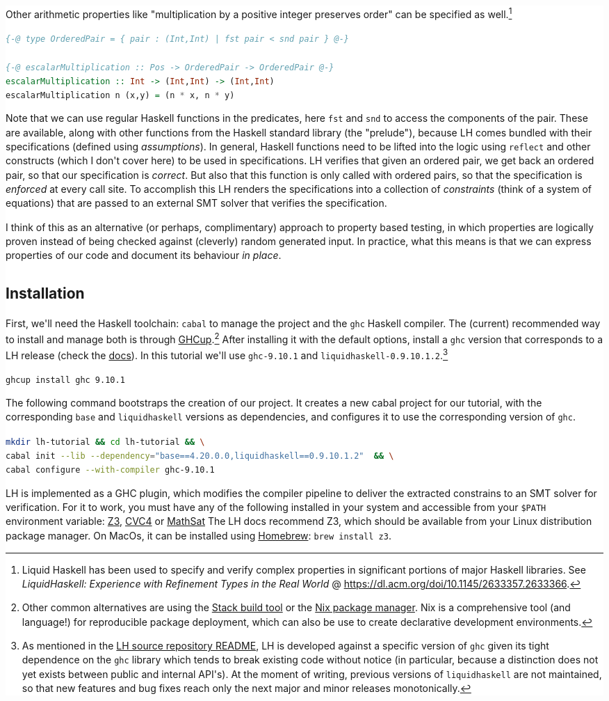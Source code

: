 Other arithmetic properties like "multiplication by a positive
integer preserves order" can be specified as well.[^real-world]

[^real-world]: Liquid Haskell has been used to specify and verify complex properties in significant portions of major Haskell libraries. See _LiquidHaskell: Experience with Refinement Types in the Real World_ @ <https://dl.acm.org/doi/10.1145/2633357.2633366>.

```haskell
{-@ type OrderedPair = { pair : (Int,Int) | fst pair < snd pair } @-}

{-@ escalarMultiplication :: Pos -> OrderedPair -> OrderedPair @-}
escalarMultiplication :: Int -> (Int,Int) -> (Int,Int)
escalarMultiplication n (x,y) = (n * x, n * y)
```

Note that we can use regular Haskell functions in the predicates, here `fst` and
`snd` to access the components of the pair. These are available, along with other
functions from the Haskell standard library (the "prelude"), because LH comes bundled
with their specifications (defined using _assumptions_).
In general, Haskell functions need to be lifted into the logic using `reflect`
and other constructs (which I don't cover here) to be used in specifications.
LH verifies that given an ordered pair, we get back an ordered pair, so that our
specification is _correct_. But also that this function is only called with
ordered pairs, so that the specification is _enforced_ at every call site.
To accomplish this LH renders the specifications into a collection of _constraints_
(think of a system of equations) that are passed to an external SMT solver that
verifies the specification.

I think of this as an alternative (or perhaps, complimentary) approach to
property based testing, in which properties are logically proven instead of being
checked against (cleverly) random generated input. In practice, what this means
is that we can express properties of our code and document its behaviour _in place_.

## Installation

First, we'll need the Haskell toolchain: `cabal` to manage the project
and the `ghc` Haskell compiler. The (current) recommended way to install and
manage both is  through [GHCup](https://www.haskell.org/ghcup/).[^nix]
After installing it with the default options, install a `ghc` version that corresponds
to a LH release (check the [docs](https://ucsd-progsys.github.io/liquidhaskell/install/)).
In this tutorial we'll use  `ghc-9.10.1` and `liquidhaskell-0.9.10.1.2`.[^ghc-policy]

[^nix]: Other common alternatives are using the [Stack build tool](https://www.haskellstack.org/) or the [Nix package manager](https://nixos.org/). Nix is a comprehensive tool (and language!) for reproducible package deployment, which can also be use to create declarative development environments.

```sh
ghcup install ghc 9.10.1
```

The following command bootstraps the creation of our project.
It creates a new cabal project for our tutorial, with the corresponding `base`
and `liquidhaskell` versions as dependencies,
and configures it to use the corresponding version of `ghc`.

[^ghc-policy]: As mentioned in the [LH source repository README](https://github.com/ucsd-progsys/liquidhaskell/), LH is developed against a specific version of `ghc` given its tight dependence on the `ghc` library which tends to break existing code without notice (in particular, because a distinction does not yet exists between public and internal API's). At the moment of writing, previous versions of `liquidhaskell` are not maintained, so that new features and bug fixes reach only the next major and minor releases monotonically.

```sh
mkdir lh-tutorial && cd lh-tutorial && \
cabal init --lib --dependency="base==4.20.0.0,liquidhaskell==0.9.10.1.2"  && \
cabal configure --with-compiler ghc-9.10.1
```

LH is implemented as a GHC plugin, which modifies the compiler pipeline to deliver
the extracted constrains to an SMT solver for verification.
For it to work, you must have any of the following installed in your system and
accessible from your `$PATH` environment variable:
[Z3](https://github.com/Z3Prover/z3), [CVC4](https://cvc4.github.io/) or [MathSat](https://mathsat.fbk.eu/)
The LH docs recommend Z3, which should be available from your Linux distribution package
manager. On MacOs, it can be installed using [Homebrew](https://brew.sh/): `brew install z3`.

